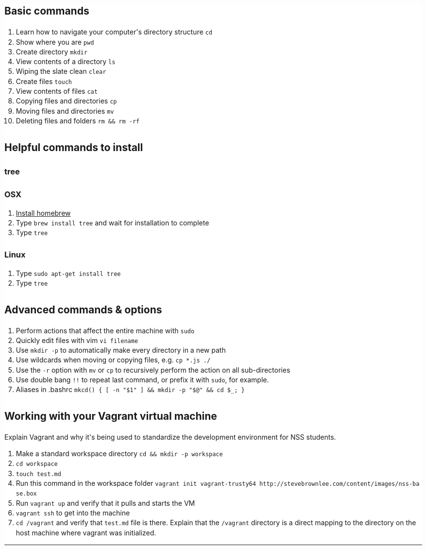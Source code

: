 ## Basic commands

1. Learn how to navigate your computer's directory structure `cd`
1. Show where you are `pwd`
1. Create directory `mkdir`
1. View contents of a directory `ls`
1. Wiping the slate clean `clear`
1. Create files `touch`
1. View contents of files `cat`
1. Copying files and directories `cp`
1. Moving files and directories `mv`
1. Deleting files and folders `rm && rm -rf`

## Helpful commands to install

### tree

### OSX

1. [Install homebrew](http://brew.sh/)
2. Type `brew install tree` and wait for installation to complete
3. Type `tree`

### Linux

1. Type `sudo apt-get install tree`
2. Type `tree`

## Advanced commands & options

1. Perform actions that affect the entire machine with `sudo`
1. Quickly edit files with vim `vi filename`
1. Use `mkdir -p` to automatically make every directory in a new path
1. Use wildcards when moving or copying files, e.g. `cp *.js ./`
1. Use the `-r` option with `mv` or `cp` to recursively perform the action on all sub-directories
1. Use double bang `!!` to repeat last command, or prefix it with `sudo`, for example.
1. Aliases in .bashrc `mkcd() { [ -n "$1" ] && mkdir -p "$@" && cd $_; }`

## Working with your Vagrant virtual machine

Explain Vagrant and why it's being used to standardize the development environment for NSS students.

1. Make a standard workspace directory `cd && mkdir -p workspace`
1. `cd workspace`
1. `touch test.md`
1. Run this command in the workspace folder `vagrant init vagrant-trusty64 http://stevebrownlee.com/content/images/nss-base.box`
1. Run `vagrant up` and verify that it pulls and starts the VM
1. `vagrant ssh` to get into the machine
1. `cd /vagrant` and verify that `test.md` file is there. Explain that the `/vagrant` directory is a direct mapping to the directory on the host machine where vagrant was initialized.

---